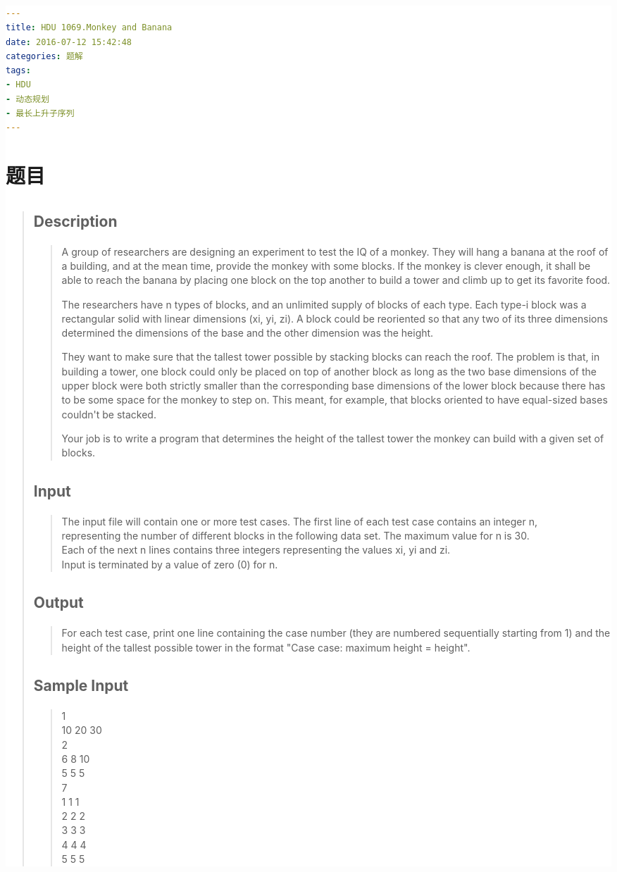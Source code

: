 ```yaml
---
title: HDU 1069.Monkey and Banana
date: 2016-07-12 15:42:48
categories: 题解
tags:
- HDU
- 动态规划
- 最长上升子序列
---
```

# 题目

> ## Description  
>> A group of researchers are designing an experiment to test the IQ of a monkey. They will hang a banana at the roof of a building, and at the mean time, provide the monkey with some blocks. If the monkey is clever enough, it shall be able to reach the banana by placing one block on the top another to build a tower and climb up to get its favorite food.   
>>   
>> The researchers have n types of blocks, and an unlimited supply of blocks of each type. Each type-i block was a rectangular solid with linear dimensions (xi, yi, zi). A block could be reoriented so that any two of its three dimensions determined the dimensions of the base and the other dimension was the height.   
>>   
>> They want to make sure that the tallest tower possible by stacking blocks can reach the roof. The problem is that, in building a tower, one block could only be placed on top of another block as long as the two base dimensions of the upper block were both strictly smaller than the corresponding base dimensions of the lower block because there has to be some space for the monkey to step on. This meant, for example, that blocks oriented to have equal-sized bases couldn't be stacked.   
>>   
>> Your job is to write a program that determines the height of the tallest tower the monkey can build with a given set of blocks.   
>>    
>>   
> 
> ## Input  
>> The input file will contain one or more test cases. The first line of each test case contains an integer n,   
>> representing the number of different blocks in the following data set. The maximum value for n is 30.   
>> Each of the next n lines contains three integers representing the values xi, yi and zi.   
>> Input is terminated by a value of zero (0) for n.   
>>    
> 
> ## Output  
>> For each test case, print one line containing the case number (they are numbered sequentially starting from 1) and the height of the tallest possible tower in the format "Case case: maximum height = height".   
>>    
> 
> ## Sample Input  
>> 1  
>> 10 20 30  
>> 2  
>> 6 8 10  
>> 5 5 5  
>> 7  
>> 1 1 1  
>> 2 2 2  
>> 3 3 3  
>> 4 4 4  
>> 5 5 5  